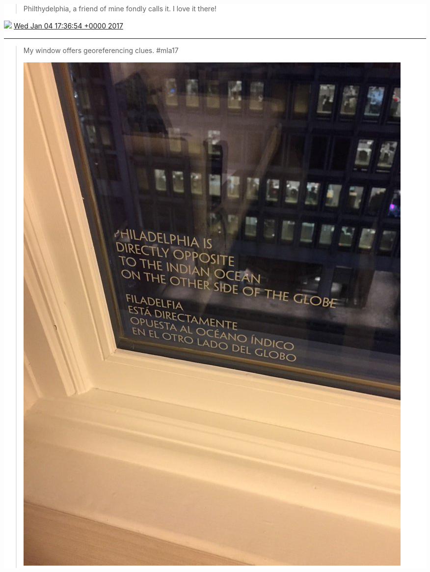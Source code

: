 > Philthydelphia, a friend of mine fondly calls it\. I love it there\!

<img src="../../media/tweet.ico" width="12" /> [Wed Jan 04 17:36:54 +0000 2017](https://twitter.com/kfitz/status/816699944245542913)

----

> My window offers georeferencing clues\. \#mla17 
> 
> ![](../../media/816771560304480258-C1XBZh3WgAAWTpi.jpg)
